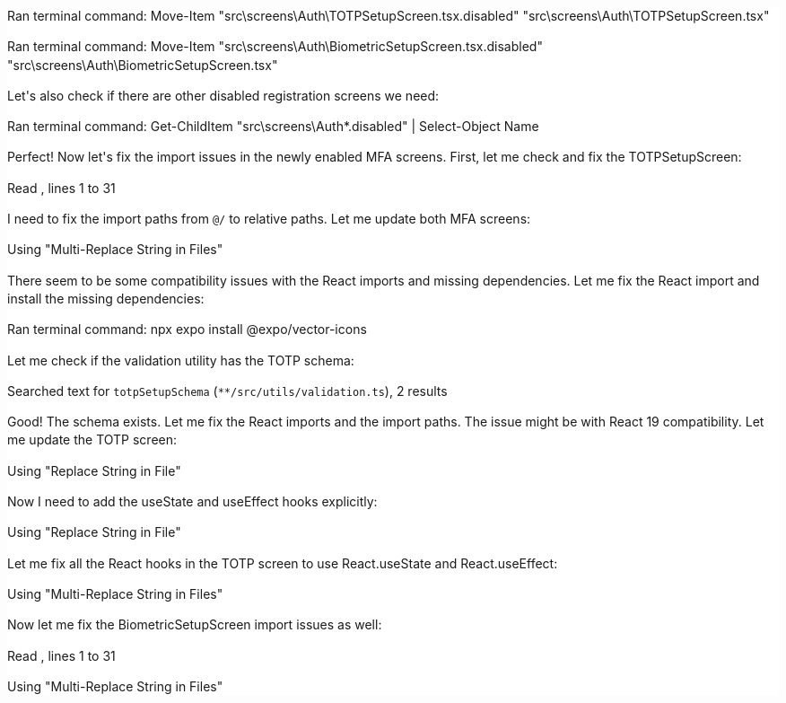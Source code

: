 Ran terminal command: Move-Item "src\screens\Auth\TOTPSetupScreen.tsx.disabled" "src\screens\Auth\TOTPSetupScreen.tsx"

Ran terminal command: Move-Item "src\screens\Auth\BiometricSetupScreen.tsx.disabled" "src\screens\Auth\BiometricSetupScreen.tsx"

Let's also check if there are other disabled registration screens we need: 

Ran terminal command: Get-ChildItem "src\screens\Auth\*.disabled" | Select-Object Name

Perfect! Now let's fix the import issues in the newly enabled MFA screens. First, let me check and fix the TOTPSetupScreen: 

Read [](file:///c%3A/projects/docsshelf-v5/src/screens/Auth/TOTPSetupScreen.tsx#1-1), lines 1 to 31

I need to fix the import paths from `@/` to relative paths. Let me update both MFA screens: 

Using "Multi-Replace String in Files"


```

```
There seem to be some compatibility issues with the React imports and missing dependencies. Let me fix the React import and install the missing dependencies: 

Ran terminal command: npx expo install @expo/vector-icons

Let me check if the validation utility has the TOTP schema: 

Searched text for `totpSetupSchema` (`**/src/utils/validation.ts`), 2 results

Good! The schema exists. Let me fix the React imports and the import paths. The issue might be with React 19 compatibility. Let me update the TOTP screen: 

Using "Replace String in File"


```

```
Now I need to add the useState and useEffect hooks explicitly: 

Using "Replace String in File"


```

```
Let me fix all the React hooks in the TOTP screen to use React.useState and React.useEffect: 

Using "Multi-Replace String in Files"


```

```
Now let me fix the BiometricSetupScreen import issues as well: 

Read [](file:///c%3A/projects/docsshelf-v5/src/screens/Auth/BiometricSetupScreen.tsx#1-1), lines 1 to 31

Using "Multi-Replace String in Files"
